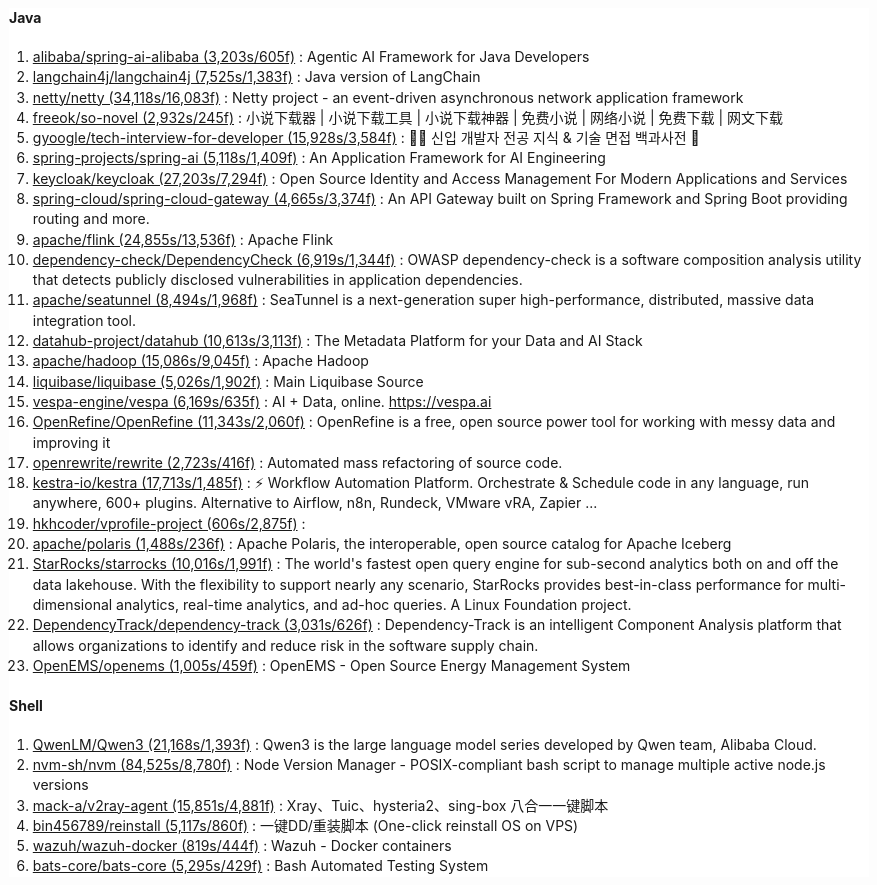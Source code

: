 #### Java
1. [alibaba/spring-ai-alibaba (3,203s/605f)](https://github.com/alibaba/spring-ai-alibaba) : Agentic AI Framework for Java Developers
2. [langchain4j/langchain4j (7,525s/1,383f)](https://github.com/langchain4j/langchain4j) : Java version of LangChain
3. [netty/netty (34,118s/16,083f)](https://github.com/netty/netty) : Netty project - an event-driven asynchronous network application framework
4. [freeok/so-novel (2,932s/245f)](https://github.com/freeok/so-novel) : 小说下载器 | 小说下载工具 | 小说下载神器 | 免费小说 | 网络小说 | 免费下载 | 网文下载
5. [gyoogle/tech-interview-for-developer (15,928s/3,584f)](https://github.com/gyoogle/tech-interview-for-developer) : 👶🏻 신입 개발자 전공 지식 & 기술 면접 백과사전 📖
6. [spring-projects/spring-ai (5,118s/1,409f)](https://github.com/spring-projects/spring-ai) : An Application Framework for AI Engineering
7. [keycloak/keycloak (27,203s/7,294f)](https://github.com/keycloak/keycloak) : Open Source Identity and Access Management For Modern Applications and Services
8. [spring-cloud/spring-cloud-gateway (4,665s/3,374f)](https://github.com/spring-cloud/spring-cloud-gateway) : An API Gateway built on Spring Framework and Spring Boot providing routing and more.
9. [apache/flink (24,855s/13,536f)](https://github.com/apache/flink) : Apache Flink
10. [dependency-check/DependencyCheck (6,919s/1,344f)](https://github.com/dependency-check/DependencyCheck) : OWASP dependency-check is a software composition analysis utility that detects publicly disclosed vulnerabilities in application dependencies.
11. [apache/seatunnel (8,494s/1,968f)](https://github.com/apache/seatunnel) : SeaTunnel is a next-generation super high-performance, distributed, massive data integration tool.
12. [datahub-project/datahub (10,613s/3,113f)](https://github.com/datahub-project/datahub) : The Metadata Platform for your Data and AI Stack
13. [apache/hadoop (15,086s/9,045f)](https://github.com/apache/hadoop) : Apache Hadoop
14. [liquibase/liquibase (5,026s/1,902f)](https://github.com/liquibase/liquibase) : Main Liquibase Source
15. [vespa-engine/vespa (6,169s/635f)](https://github.com/vespa-engine/vespa) : AI + Data, online. https://vespa.ai
16. [OpenRefine/OpenRefine (11,343s/2,060f)](https://github.com/OpenRefine/OpenRefine) : OpenRefine is a free, open source power tool for working with messy data and improving it
17. [openrewrite/rewrite (2,723s/416f)](https://github.com/openrewrite/rewrite) : Automated mass refactoring of source code.
18. [kestra-io/kestra (17,713s/1,485f)](https://github.com/kestra-io/kestra) : ⚡ Workflow Automation Platform. Orchestrate & Schedule code in any language, run anywhere, 600+ plugins. Alternative to Airflow, n8n, Rundeck, VMware vRA, Zapier ...
19. [hkhcoder/vprofile-project (606s/2,875f)](https://github.com/hkhcoder/vprofile-project) : 
20. [apache/polaris (1,488s/236f)](https://github.com/apache/polaris) : Apache Polaris, the interoperable, open source catalog for Apache Iceberg
21. [StarRocks/starrocks (10,016s/1,991f)](https://github.com/StarRocks/starrocks) : The world's fastest open query engine for sub-second analytics both on and off the data lakehouse. With the flexibility to support nearly any scenario, StarRocks provides best-in-class performance for multi-dimensional analytics, real-time analytics, and ad-hoc queries. A Linux Foundation project.
22. [DependencyTrack/dependency-track (3,031s/626f)](https://github.com/DependencyTrack/dependency-track) : Dependency-Track is an intelligent Component Analysis platform that allows organizations to identify and reduce risk in the software supply chain.
23. [OpenEMS/openems (1,005s/459f)](https://github.com/OpenEMS/openems) : OpenEMS - Open Source Energy Management System

#### Shell
1. [QwenLM/Qwen3 (21,168s/1,393f)](https://github.com/QwenLM/Qwen3) : Qwen3 is the large language model series developed by Qwen team, Alibaba Cloud.
2. [nvm-sh/nvm (84,525s/8,780f)](https://github.com/nvm-sh/nvm) : Node Version Manager - POSIX-compliant bash script to manage multiple active node.js versions
3. [mack-a/v2ray-agent (15,851s/4,881f)](https://github.com/mack-a/v2ray-agent) : Xray、Tuic、hysteria2、sing-box 八合一一键脚本
4. [bin456789/reinstall (5,117s/860f)](https://github.com/bin456789/reinstall) : 一键DD/重装脚本 (One-click reinstall OS on VPS)
5. [wazuh/wazuh-docker (819s/444f)](https://github.com/wazuh/wazuh-docker) : Wazuh - Docker containers
6. [bats-core/bats-core (5,295s/429f)](https://github.com/bats-core/bats-core) : Bash Automated Testing System